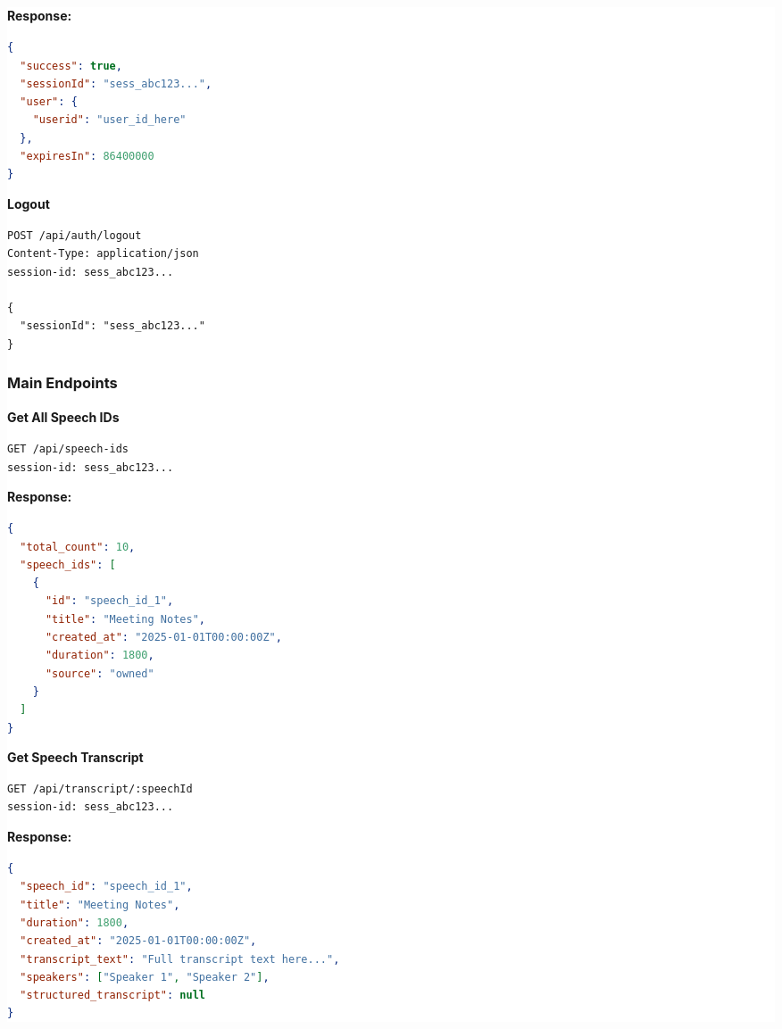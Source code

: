 **Response:**
```json
{
  "success": true,
  "sessionId": "sess_abc123...",
  "user": {
    "userid": "user_id_here"
  },
  "expiresIn": 86400000
}
```

**Logout**
```http
POST /api/auth/logout
Content-Type: application/json
session-id: sess_abc123...

{
  "sessionId": "sess_abc123..."
}
```

### Main Endpoints

**Get All Speech IDs**
```http
GET /api/speech-ids
session-id: sess_abc123...
```

**Response:**
```json
{
  "total_count": 10,
  "speech_ids": [
    {
      "id": "speech_id_1",
      "title": "Meeting Notes",
      "created_at": "2025-01-01T00:00:00Z",
      "duration": 1800,
      "source": "owned"
    }
  ]
}
```

**Get Speech Transcript**
```http
GET /api/transcript/:speechId
session-id: sess_abc123...
```

**Response:**
```json
{
  "speech_id": "speech_id_1",
  "title": "Meeting Notes",
  "duration": 1800,
  "created_at": "2025-01-01T00:00:00Z",
  "transcript_text": "Full transcript text here...",
  "speakers": ["Speaker 1", "Speaker 2"],
  "structured_transcript": null
}
```
